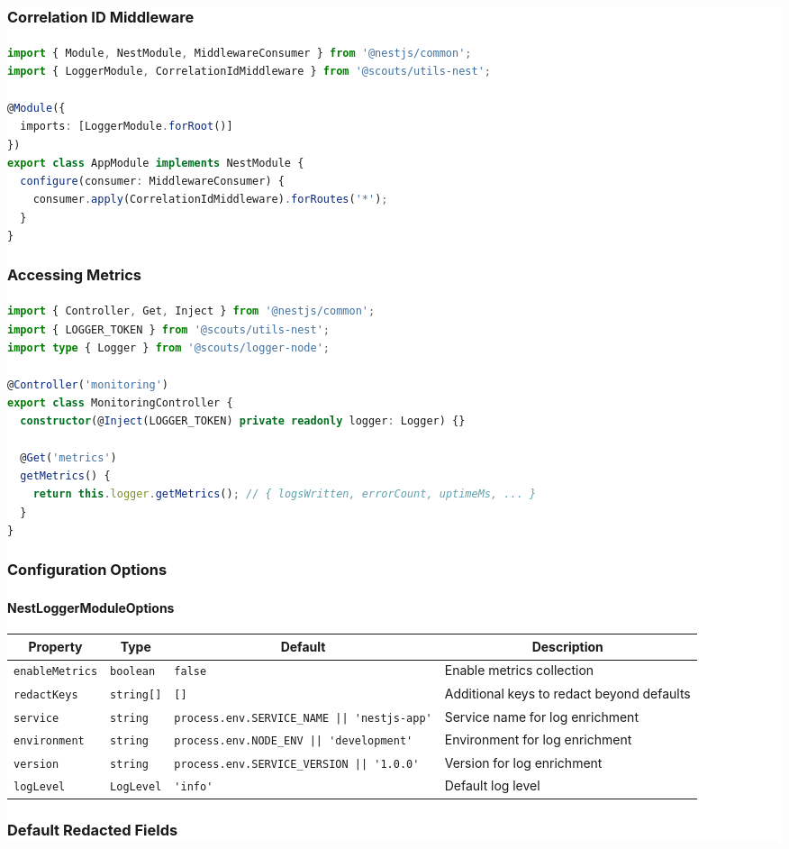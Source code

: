 ### Correlation ID Middleware

```typescript
import { Module, NestModule, MiddlewareConsumer } from '@nestjs/common';
import { LoggerModule, CorrelationIdMiddleware } from '@scouts/utils-nest';

@Module({
  imports: [LoggerModule.forRoot()]
})
export class AppModule implements NestModule {
  configure(consumer: MiddlewareConsumer) {
    consumer.apply(CorrelationIdMiddleware).forRoutes('*');
  }
}
```

### Accessing Metrics

```typescript
import { Controller, Get, Inject } from '@nestjs/common';
import { LOGGER_TOKEN } from '@scouts/utils-nest';
import type { Logger } from '@scouts/logger-node';

@Controller('monitoring')
export class MonitoringController {
  constructor(@Inject(LOGGER_TOKEN) private readonly logger: Logger) {}

  @Get('metrics')
  getMetrics() {
    return this.logger.getMetrics(); // { logsWritten, errorCount, uptimeMs, ... }
  }
}
```

### Configuration Options

#### NestLoggerModuleOptions

| Property | Type | Default | Description |
|----------|------|---------|-------------|
| `enableMetrics` | `boolean` | `false` | Enable metrics collection |
| `redactKeys` | `string[]` | `[]` | Additional keys to redact beyond defaults |
| `service` | `string` | `process.env.SERVICE_NAME \|\| 'nestjs-app'` | Service name for log enrichment |
| `environment` | `string` | `process.env.NODE_ENV \|\| 'development'` | Environment for log enrichment |
| `version` | `string` | `process.env.SERVICE_VERSION \|\| '1.0.0'` | Version for log enrichment |
| `logLevel` | `LogLevel` | `'info'` | Default log level |

### Default Redacted Fields
